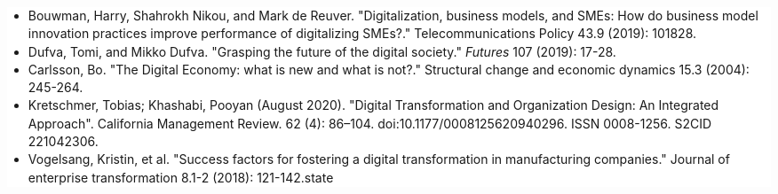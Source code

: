 - Bouwman, Harry, Shahrokh Nikou, and Mark de Reuver. "Digitalization, business models, and SMEs: How do business model innovation practices improve performance of digitalizing SMEs?." Telecommunications Policy 43.9 (2019): 101828.
- Dufva, Tomi, and Mikko Dufva. "Grasping the future of the digital society." *Futures* 107 (2019): 17-28.
- Carlsson, Bo. "The Digital Economy: what is new and what is not?." Structural change and economic dynamics 15.3 (2004): 245-264.
- Kretschmer, Tobias; Khashabi, Pooyan (August 2020). "Digital Transformation and Organization Design: An Integrated Approach". California Management Review. 62 (4): 86–104. doi:10.1177/0008125620940296. ISSN 0008-1256. S2CID 221042306.
- Vogelsang, Kristin, et al. "Success factors for fostering a digital transformation in manufacturing companies." Journal of enterprise transformation 8.1-2 (2018): 121-142.state
